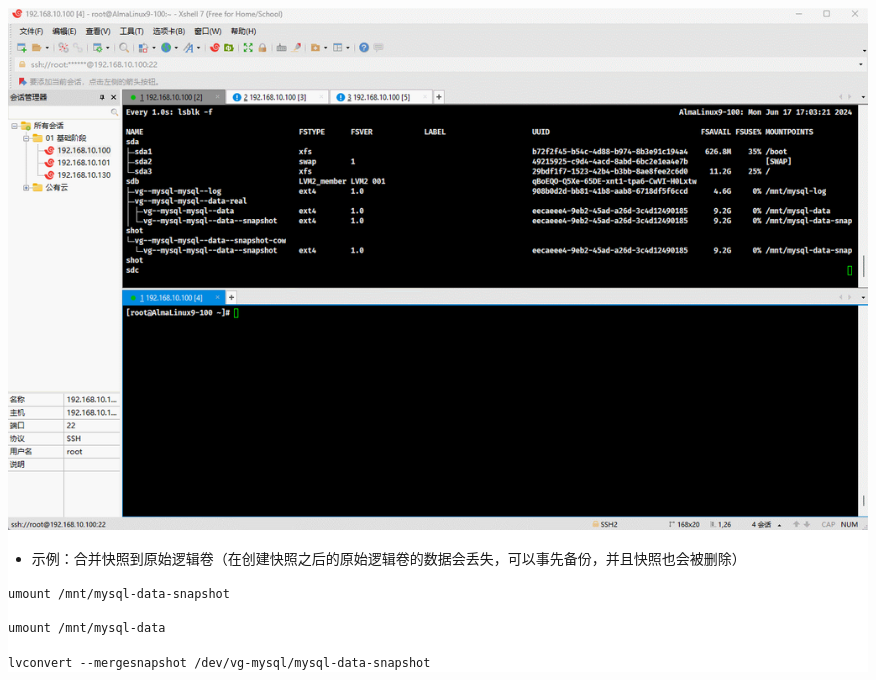![](./assets/63.gif)



* 示例：合并快照到原始逻辑卷（在创建快照之后的原始逻辑卷的数据会丢失，可以事先备份，并且快照也会被删除）

```shell
umount /mnt/mysql-data-snapshot
```

```shell
umount /mnt/mysql-data
```

```shell
lvconvert --mergesnapshot /dev/vg-mysql/mysql-data-snapshot
```
